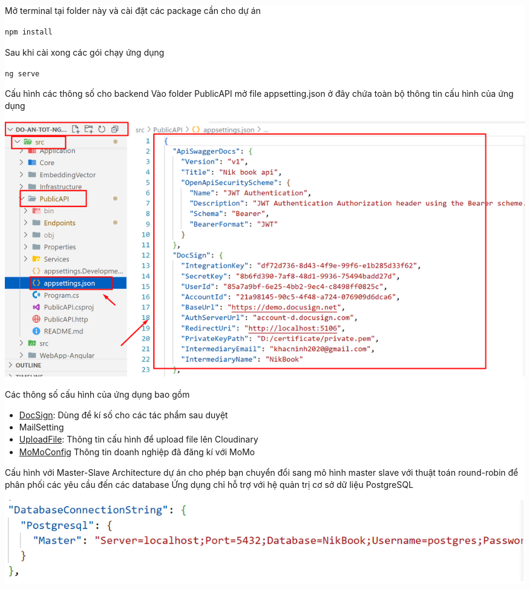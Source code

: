 Mở terminal tại folder này và cài đặt các package cần cho dự án

```
npm install
```

Sau khi cài xong các gói chạy ứng dụng 
```
ng serve
```

Cấu hình các thông số cho backend 
Vào folder PublicAPI mở file appsetting.json ở đây chứa toàn bộ thông tin cấu hình của ứng dụng

<img src="images/appsetting.png">

Các thông số cấu hình của ứng dụng bao gồm 
- [DocSign](https://www.docusign.com/): Dùng để kí số cho các tác phẩm sau duyệt
- MailSetting 
- [UploadFile](https://cloudinary.com/): Thông tin cấu hình để upload file lên Cloudinary
- [MoMoConfig](https://developers.momo.vn/v3/docs/payment/guides/home) Thông tin doanh nghiệp đã đăng kí với MoMo

Cấu hình với Master-Slave Architecture dự án cho phép bạn chuyển đổi sang mô hình master slave với thuật toán round-robin để phân phối các yêu cầu đến các database
Ứng dụng chỉ hỗ trợ với hệ quản trị cơ sở dữ liệu PostgreSQL

<img src="images/database_connectionstring.png">
